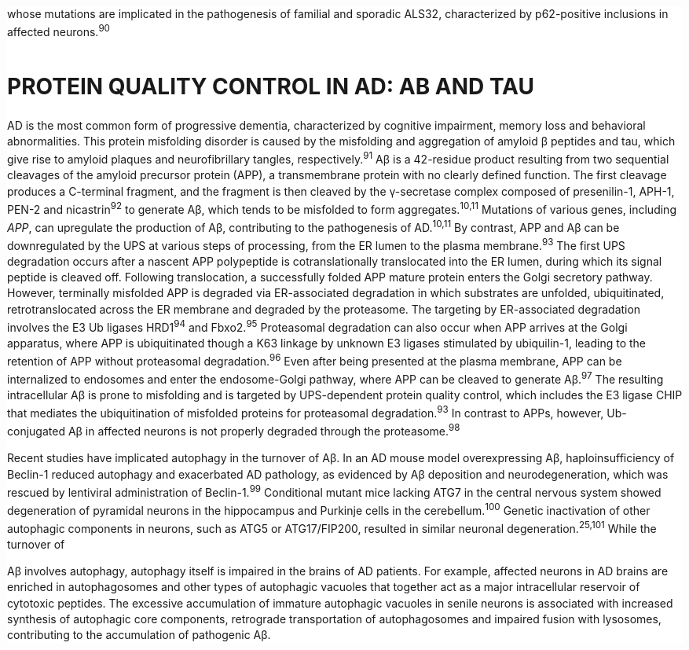 whose mutations are implicated in the pathogenesis of familial and sporadic ALS32, characterized by p62-positive inclusions in affected neurons.<sup>90</sup>

# PROTEIN QUALITY CONTROL IN AD: AB AND TAU

AD is the most common form of progressive dementia, characterized by cognitive impairment, memory loss and behavioral abnormalities. This protein misfolding disorder is caused by the misfolding and aggregation of amyloid β peptides and tau, which give rise to amyloid plaques and neurofibrillary tangles, respectively.<sup>91</sup> Aβ is a 42-residue product resulting from two sequential cleavages of the amyloid precursor protein (APP), a transmembrane protein with no clearly defined function. The first cleavage produces a C-terminal fragment, and the fragment is then cleaved by the γ-secretase complex composed of presenilin-1, APH-1, PEN-2 and nicastrin<sup>92</sup> to generate Aβ, which tends to be misfolded to form aggregates.<sup>10,11</sup> Mutations of various genes, including *APP*, can upregulate the production of Aβ, contributing to the pathogenesis of AD.<sup>10,11</sup> By contrast, APP and Aβ can be downregulated by the UPS at various steps of processing, from the ER lumen to the plasma membrane.<sup>93</sup> The first UPS degradation occurs after a nascent APP polypeptide is cotranslationally translocated into the ER lumen, during which its signal peptide is cleaved off. Following translocation, a successfully folded APP mature protein enters the Golgi secretory pathway. However, terminally misfolded APP is degraded via ER-associated degradation in which substrates are unfolded, ubiquitinated, retrotranslocated across the ER membrane and degraded by the proteasome. The targeting by ER-associated degradation involves the E3 Ub ligases HRD1<sup>94</sup> and Fbxo2.<sup>95</sup> Proteasomal degradation can also occur when APP arrives at the Golgi apparatus, where APP is ubiquitinated though a K63 linkage by unknown E3 ligases stimulated by ubiquilin-1, leading to the retention of APP without proteasomal degradation.<sup>96</sup> Even after being presented at the plasma membrane, APP can be internalized to endosomes and enter the endosome-Golgi pathway, where APP can be cleaved to generate Aβ.<sup>97</sup> The resulting intracellular Aβ is prone to misfolding and is targeted by UPS-dependent protein quality control, which includes the E3 ligase CHIP that mediates the ubiquitination of misfolded proteins for proteasomal degradation.<sup>93</sup> In contrast to APPs, however, Ub-conjugated Aβ in affected neurons is not properly degraded through the proteasome.<sup>98</sup>

Recent studies have implicated autophagy in the turnover of Aβ. In an AD mouse model overexpressing Aβ, haploinsufficiency of Beclin-1 reduced autophagy and exacerbated AD pathology, as evidenced by Aβ deposition and neurodegeneration, which was rescued by lentiviral administration of Beclin-1.<sup>99</sup> Conditional mutant mice lacking ATG7 in the central nervous system showed degeneration of pyramidal neurons in the hippocampus and Purkinje cells in the cerebellum.<sup>100</sup> Genetic inactivation of other autophagic components in neurons, such as ATG5 or ATG17/FIP200, resulted in similar neuronal degeneration.<sup>25,101</sup> While the turnover of

Aβ involves autophagy, autophagy itself is impaired in the brains of AD patients. For example, affected neurons in AD brains are enriched in autophagosomes and other types of autophagic vacuoles that together act as a major intracellular reservoir of cytotoxic peptides. The excessive accumulation of immature autophagic vacuoles in senile neurons is associated with increased synthesis of autophagic core components, retrograde transportation of autophagosomes and impaired fusion with lysosomes, contributing to the accumulation of pathogenic Aβ.
